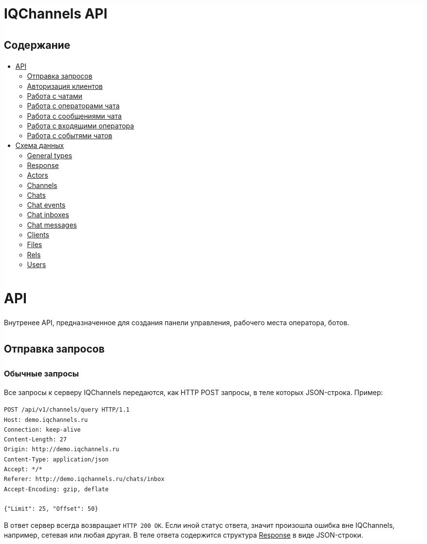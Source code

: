 IQChannels API
==============

Содержание
----------
* [API](#api)
    * [Отправка запросов](#Отправка-запросов)
    * [Авторизация клиентов](#Авторизация-клиентов)
    * [Работа с чатами](#Работа-с-чатами)
    * [Работа с операторами чата](#Работа-с-операторами-чата)
    * [Работа с сообщениями чата](#Работа-с-сообщениями-чата)
    * [Работа с входящими оператора](#Работа-с-входящими-оператора)
    * [Работа с событями чатов](#Работа-с-событями-чатов)
* [Схема данных](#Схема-данных)
    * [General types](#general-types)
    * [Response](#response)
    * [Actors](#actors)
    * [Channels](#channels)
    * [Chats](#chats)
    * [Chat events](#chat-events)
    * [Chat inboxes](#chat-inboxes)
    * [Chat messages](#chat-messages)
    * [Clients](#clients)
    * [Files](#files)
    * [Rels](#rels)
    * [Users](#users)


API
===
Внутренее API, предназначенное для создания панели управления, рабочего места оператора, ботов.

Отправка запросов
-----------------

### Обычные запросы

Все запросы к серверу IQChannels передаются, как HTTP POST запросы, в теле которых
JSON-строка. Пример:
```http
POST /api/v1/channels/query HTTP/1.1
Host: demo.iqchannels.ru
Connection: keep-alive
Content-Length: 27
Origin: http://demo.iqchannels.ru
Content-Type: application/json
Accept: */*
Referer: http://demo.iqchannels.ru/chats/inbox
Accept-Encoding: gzip, deflate

{"Limit": 25, "Offset": 50}
```

В ответ сервер всегда возвращает `HTTP 200 OK`. Если иной статус ответа, значит
произошла ошибка вне IQChannels, например, сетевая или любая другая.
В теле ответа содержится структура [Response](#response) в виде JSON-строки.
